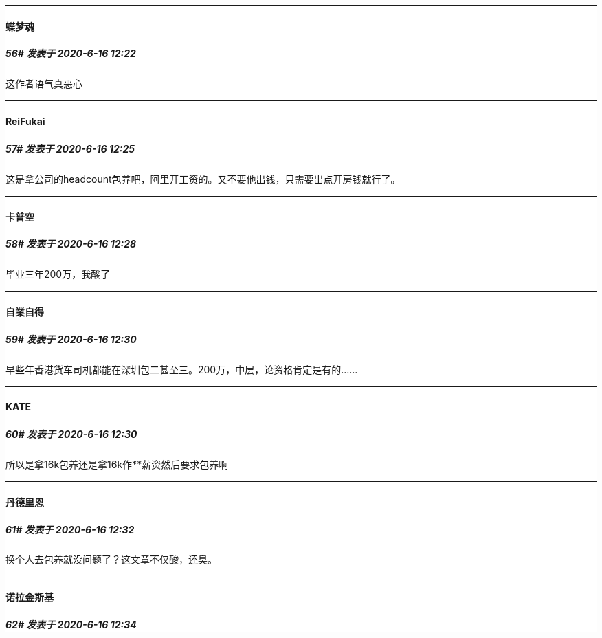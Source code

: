 
-----

####  蝶梦魂  
##### 56#       发表于 2020-6-16 12:22


这作者语气真恶心


-----

####  ReiFukai  
##### 57#       发表于 2020-6-16 12:25


这是拿公司的headcount包养吧，阿里开工资的。又不要他出钱，只需要出点开房钱就行了。


-----

####  卡普空  
##### 58#       发表于 2020-6-16 12:28


毕业三年200万，我酸了


-----

####  自業自得  
##### 59#       发表于 2020-6-16 12:30


早些年香港货车司机都能在深圳包二甚至三。200万，中层，论资格肯定是有的……


-----

####  KATE  
##### 60#       发表于 2020-6-16 12:30


所以是拿16k包养还是拿16k作**薪资然后要求包养啊


-----

####  丹德里恩  
##### 61#       发表于 2020-6-16 12:32


换个人去包养就没问题了？这文章不仅酸，还臭。


-----

####  诺拉金斯基  
##### 62#       发表于 2020-6-16 12:34
